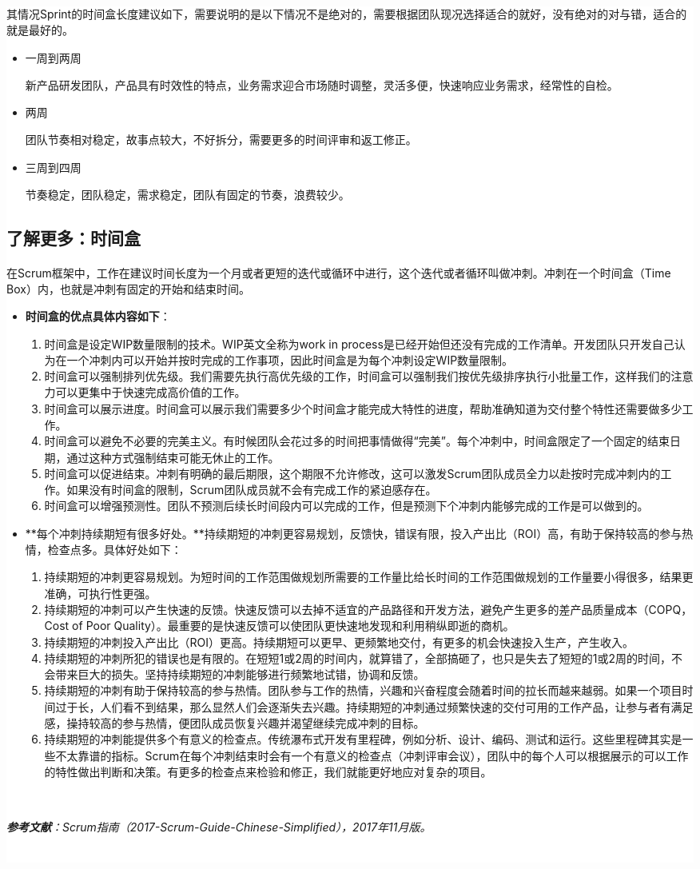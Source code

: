 </tbody>
</table>

其情况Sprint的时间盒长度建议如下，需要说明的是以下情况不是绝对的，需要根据团队现况选择适合的就好，没有绝对的对与错，适合的就是最好的。

-   一周到两周

    新产品研发团队，产品具有时效性的特点，业务需求迎合市场随时调整，灵活多便，快速响应业务需求，经常性的自检。

-   两周

    团队节奏相对稳定，故事点较大，不好拆分，需要更多的时间评审和返工修正。

-   三周到四周

    节奏稳定，团队稳定，需求稳定，团队有固定的节奏，浪费较少。


## **了解更多：时间盒**<a name="section10147543201410"></a>

在Scrum框架中，工作在建议时间长度为一个月或者更短的迭代或循环中进行，这个迭代或者循环叫做冲刺。冲刺在一个时间盒（Time Box）内，也就是冲刺有固定的开始和结束时间。

-   **时间盒的优点具体内容如下**：
    1.  时间盒是设定WIP数量限制的技术。WIP英文全称为work in process是已经开始但还没有完成的工作清单。开发团队只开发自己认为在一个冲刺内可以开始并按时完成的工作事项，因此时间盒是为每个冲刺设定WIP数量限制。
    2.  时间盒可以强制排列优先级。我们需要先执行高优先级的工作，时间盒可以强制我们按优先级排序执行小批量工作，这样我们的注意力可以更集中于快速完成高价值的工作。
    3.  时间盒可以展示进度。时间盒可以展示我们需要多少个时间盒才能完成大特性的进度，帮助准确知道为交付整个特性还需要做多少工作。
    4.  时间盒可以避免不必要的完美主义。有时候团队会花过多的时间把事情做得“完美”。每个冲刺中，时间盒限定了一个固定的结束日期，通过这种方式强制结束可能无休止的工作。
    5.  时间盒可以促进结束。冲刺有明确的最后期限，这个期限不允许修改，这可以激发Scrum团队成员全力以赴按时完成冲刺内的工作。如果没有时间盒的限制，Scrum团队成员就不会有完成工作的紧迫感存在。
    6.  时间盒可以增强预测性。团队不预测后续长时间段内可以完成的工作，但是预测下个冲刺内能够完成的工作是可以做到的。


-   **每个冲刺持续期短有很多好处。**持续期短的冲刺更容易规划，反馈快，错误有限，投入产出比（ROI）高，有助于保持较高的参与热情，检查点多。具体好处如下：
    1.  持续期短的冲刺更容易规划。为短时间的工作范围做规划所需要的工作量比给长时间的工作范围做规划的工作量要小得很多，结果更准确，可执行性更强。
    2.  持续期短的冲刺可以产生快速的反馈。快速反馈可以去掉不适宜的产品路径和开发方法，避免产生更多的差产品质量成本（COPQ，Cost of Poor Quality）。最重要的是快速反馈可以使团队更快速地发现和利用稍纵即逝的商机。
    3.  持续期短的冲刺投入产出比（ROI）更高。持续期短可以更早、更频繁地交付，有更多的机会快速投入生产，产生收入。
    4.  持续期短的冲刺所犯的错误也是有限的。在短短1或2周的时间内，就算错了，全部搞砸了，也只是失去了短短的1或2周的时间，不会带来巨大的损失。坚持持续期短的冲刺能够进行频繁地试错，协调和反馈。
    5.  持续期短的冲刺有助于保持较高的参与热情。团队参与工作的热情，兴趣和兴奋程度会随着时间的拉长而越来越弱。如果一个项目时间过于长，人们看不到结果，那么显然人们会逐渐失去兴趣。持续期短的冲刺通过频繁快速的交付可用的工作产品，让参与者有满足感，操持较高的参与热情，便团队成员恢复兴趣并渴望继续完成冲刺的目标。
    6.  持续期短的冲刺能提供多个有意义的检查点。传统瀑布式开发有里程碑，例如分析、设计、编码、测试和运行。这些里程碑其实是一些不太靠谱的指标。Scrum在每个冲刺结束时会有一个有意义的检查点（冲刺评审会议），团队中的每个人可以根据展示的可以工作的特性做出判断和决策。有更多的检查点来检验和修正，我们就能更好地应对复杂的项目。


  

_**参考文献**：Scrum指南（2017-Scrum-Guide-Chinese-Simplified），2017年11月版。_

  

